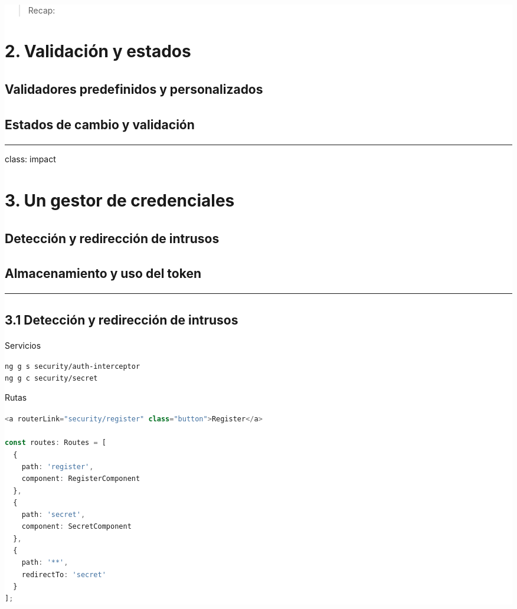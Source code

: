 
> Recap:

# 2. Validación y estados

## Validadores predefinidos y personalizados

## Estados de cambio y validación

---

class: impact

# 3. Un gestor de credenciales

## Detección y redirección de intrusos

## Almacenamiento y uso del token

---

## 3.1 Detección y redirección de intrusos

Servicios

```console
ng g s security/auth-interceptor
ng g c security/secret
```

Rutas

```typescript
<a routerLink="security/register" class="button">Register</a>

const routes: Routes = [
  {
    path: 'register',
    component: RegisterComponent
  },
  {
    path: 'secret',
    component: SecretComponent
  },
  {
    path: '**',
    redirectTo: 'secret'
  }
];
```
